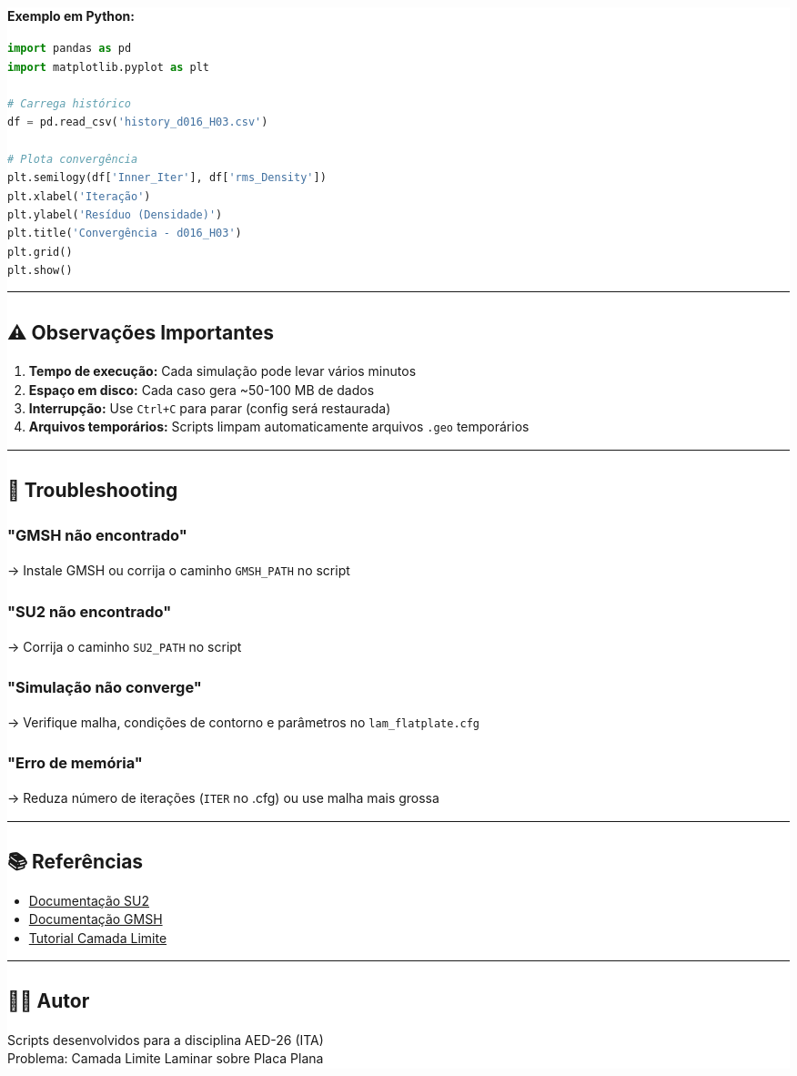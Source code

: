 **Exemplo em Python:**
```python
import pandas as pd
import matplotlib.pyplot as plt

# Carrega histórico
df = pd.read_csv('history_d016_H03.csv')

# Plota convergência
plt.semilogy(df['Inner_Iter'], df['rms_Density'])
plt.xlabel('Iteração')
plt.ylabel('Resíduo (Densidade)')
plt.title('Convergência - d016_H03')
plt.grid()
plt.show()
```

---

## ⚠️ Observações Importantes

1. **Tempo de execução:** Cada simulação pode levar vários minutos
2. **Espaço em disco:** Cada caso gera ~50-100 MB de dados
3. **Interrupção:** Use `Ctrl+C` para parar (config será restaurada)
4. **Arquivos temporários:** Scripts limpam automaticamente arquivos `.geo` temporários

---

## 🐛 Troubleshooting

### "GMSH não encontrado"
→ Instale GMSH ou corrija o caminho `GMSH_PATH` no script

### "SU2 não encontrado"
→ Corrija o caminho `SU2_PATH` no script

### "Simulação não converge"
→ Verifique malha, condições de contorno e parâmetros no `lam_flatplate.cfg`

### "Erro de memória"
→ Reduza número de iterações (`ITER` no .cfg) ou use malha mais grossa

---

## 📚 Referências

- [Documentação SU2](https://su2code.github.io/docs_v7/home/)
- [Documentação GMSH](https://gmsh.info/doc/texinfo/gmsh.html)
- [Tutorial Camada Limite](https://su2code.github.io/tutorials/Laminar_Flat_Plate/)

---

## 👨‍💻 Autor

Scripts desenvolvidos para a disciplina AED-26 (ITA)  
Problema: Camada Limite Laminar sobre Placa Plana

